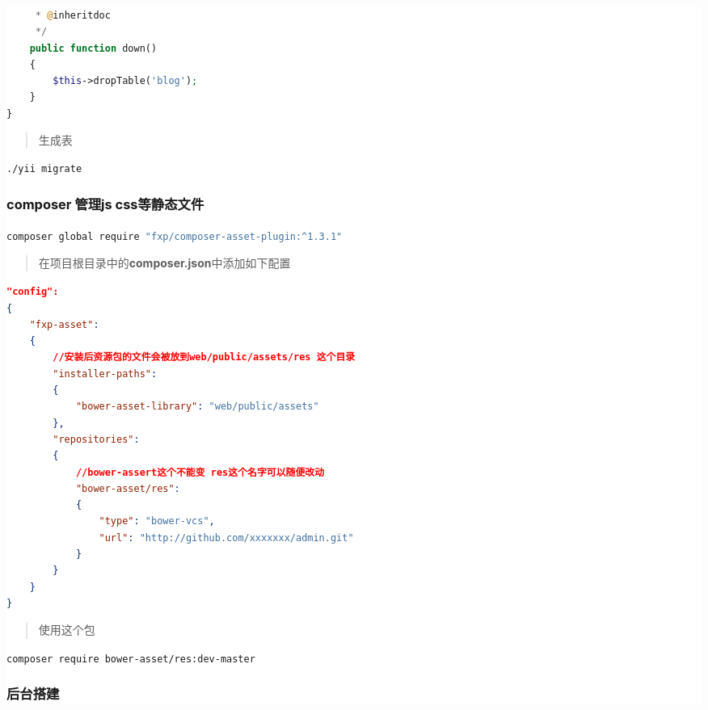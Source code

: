 ```php
     * @inheritdoc
     */
    public function down()
    {
        $this->dropTable('blog');
    }
}
```

> 生成表

```bash
./yii migrate
```



### composer 管理js css等静态文件

```bash
composer global require "fxp/composer-asset-plugin:^1.3.1"
```

> 在项目根目录中的**composer.json**中添加如下配置

```json
"config":
{
    "fxp-asset":
    {
        //安装后资源包的文件会被放到web/public/assets/res 这个目录
        "installer-paths":
        {
            "bower-asset-library": "web/public/assets"
        },
        "repositories":
        {
            //bower-assert这个不能变 res这个名字可以随便改动
            "bower-asset/res":
            {
                "type": "bower-vcs",
                "url": "http://github.com/xxxxxxx/admin.git"
            }
        }
    }
}
```

> 使用这个包

```bash
composer require bower-asset/res:dev-master
```



### 后台搭建
